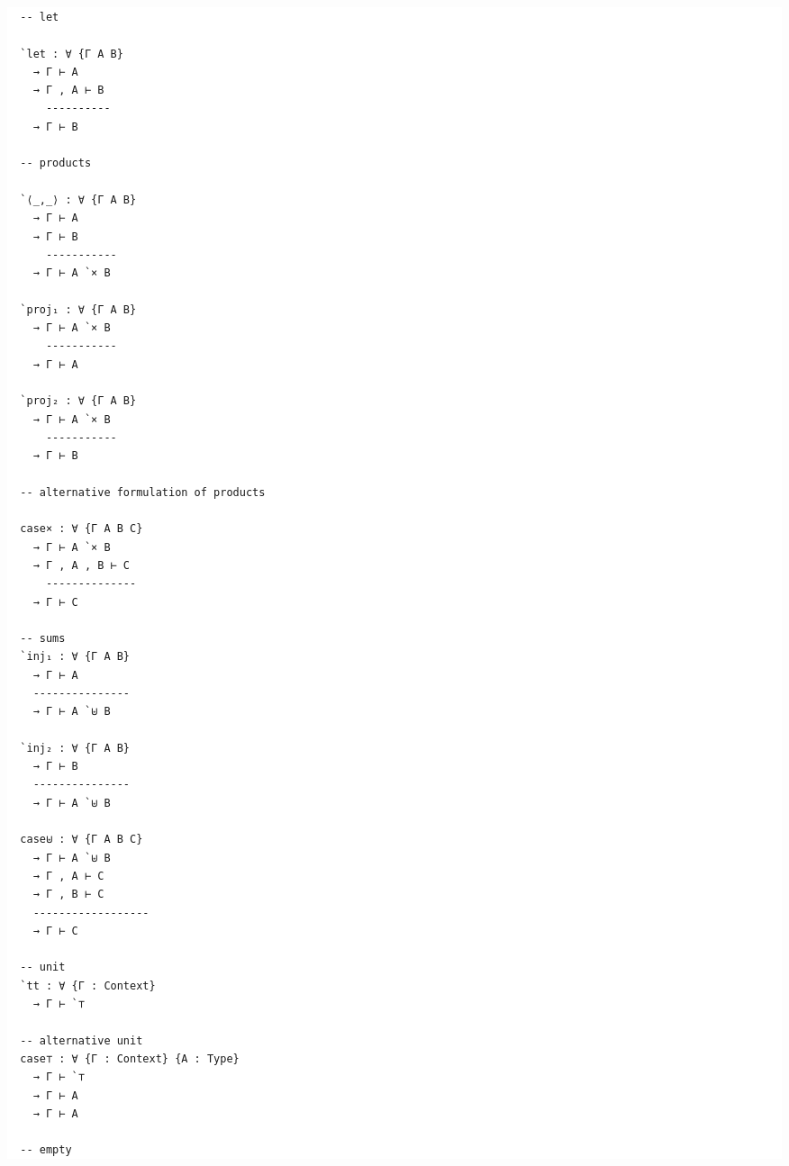 ```
  -- let

  `let : ∀ {Γ A B}
    → Γ ⊢ A
    → Γ , A ⊢ B
      ----------
    → Γ ⊢ B

  -- products

  `⟨_,_⟩ : ∀ {Γ A B}
    → Γ ⊢ A
    → Γ ⊢ B
      -----------
    → Γ ⊢ A `× B

  `proj₁ : ∀ {Γ A B}
    → Γ ⊢ A `× B
      -----------
    → Γ ⊢ A

  `proj₂ : ∀ {Γ A B}
    → Γ ⊢ A `× B
      -----------
    → Γ ⊢ B

  -- alternative formulation of products

  case× : ∀ {Γ A B C}
    → Γ ⊢ A `× B
    → Γ , A , B ⊢ C
      --------------
    → Γ ⊢ C

  -- sums
  `inj₁ : ∀ {Γ A B}
    → Γ ⊢ A
    ---------------
    → Γ ⊢ A `⊎ B

  `inj₂ : ∀ {Γ A B}
    → Γ ⊢ B
    ---------------
    → Γ ⊢ A `⊎ B

  case⊎ : ∀ {Γ A B C}
    → Γ ⊢ A `⊎ B
    → Γ , A ⊢ C
    → Γ , B ⊢ C
    ------------------
    → Γ ⊢ C

  -- unit
  `tt : ∀ {Γ : Context}
    → Γ ⊢ `⊤

  -- alternative unit
  case⊤ : ∀ {Γ : Context} {A : Type}
    → Γ ⊢ `⊤
    → Γ ⊢ A
    → Γ ⊢ A

  -- empty
```